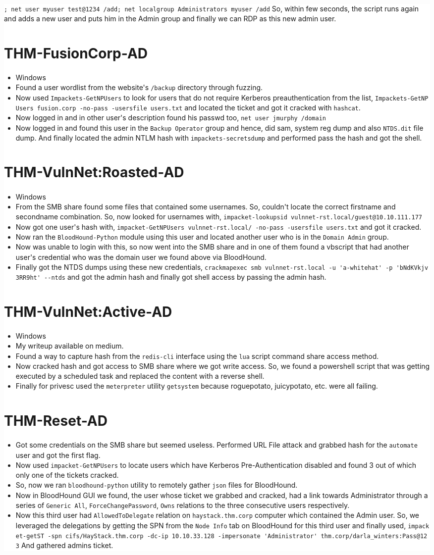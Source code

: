`; net user myuser test@1234 /add; net localgroup Administrators myuser /add`
So, within few seconds, the script runs again and adds a new user and puts him in the Admin group and finally we can RDP as this new admin user.

# THM-FusionCorp-AD
- Windows
- Found a user wordlist from the website's `/backup` directory through fuzzing.
- Now used `Impackets-GetNPUsers` to look for users that do not require Kerberos preauthentication from the list,
`Impackets-GetNPUsers fusion.corp -no-pass -usersfile users.txt`
and located the ticket and got it cracked with `hashcat`.
- Now logged in and in other user's description found his passwd too,
`net user jmurphy /domain`
- Now logged in and found this user in the `Backup Operator` group and hence, did sam, system reg dump and also `NTDS.dit` file dump. And finally located the admin NTLM hash with `impackets-secretsdump` and performed pass the hash and got the shell.

# THM-VulnNet:Roasted-AD
- Windows
- From the SMB share found some files that contained some usernames. So, couldn't locate the correct firstname and secondname combination. So, now looked for usernames with,
`impacket-lookupsid vulnnet-rst.local/guest@10.10.111.177`
- Now got one user's hash with,
`impacket-GetNPUsers vulnnet-rst.local/ -no-pass -usersfile users.txt`
and got it cracked.
- Now ran the `BloodHound-Python` module using this user and located another user who is in the `Domain Admin` group. 
- Now was unable to login with this, so now went into the SMB share and in one of them found a vbscript that had another user's credential who was the domain user we found above via BloodHound.
- Finally got the NTDS dumps using these new credentials,
`crackmapexec smb vulnnet-rst.local -u 'a-whitehat' -p 'bNdKVkjv3RR9ht' --ntds`
and got the admin hash and finally got shell access by passing the admin hash.

# THM-VulnNet:Active-AD
- Windows
- My writeup available on medium.
- Found a way to capture hash from the `redis-cli` interface using the `lua` script command share access method.
- Now cracked hash and got access to SMB share where we got write access. So, we found a powershell script that was getting executed by a scheduled task and replaced the content with a reverse shell.
- Finally for privesc used the `meterpreter` utility `getsystem` because roguepotato, juicypotato, etc. were all failing.

# THM-Reset-AD
- Got some credentials on the SMB share but seemed useless. Performed URL File attack and grabbed hash for the `automate` user and got the first flag.
- Now used `impacket-GetNPUsers` to locate users which have Kerberos Pre-Authentication disabled and found 3 out of which only one of the tickets cracked.
- So, now we ran `bloodhound-python` utility to remotely gather `json` files for BloodHound.
- Now in BloodHound GUI we found, the user whose ticket we grabbed and cracked, had a link towards Administrator through a series of `Generic All`, `ForceChangePassword`, `Owns` relations to the three consecutive users respectively.
- Now this third user had `AllowedToDelegate` relation on `haystack.thm.corp` computer which contained the Admin user.
So, we leveraged the delegations by getting the SPN from the `Node Info` tab on BloodHound for this third user and finally used,
`impacket-getST -spn cifs/HayStack.thm.corp -dc-ip 10.10.33.128 -impersonate 'Administrator' thm.corp/darla_winters:Pass@123`
And gathered admins ticket.